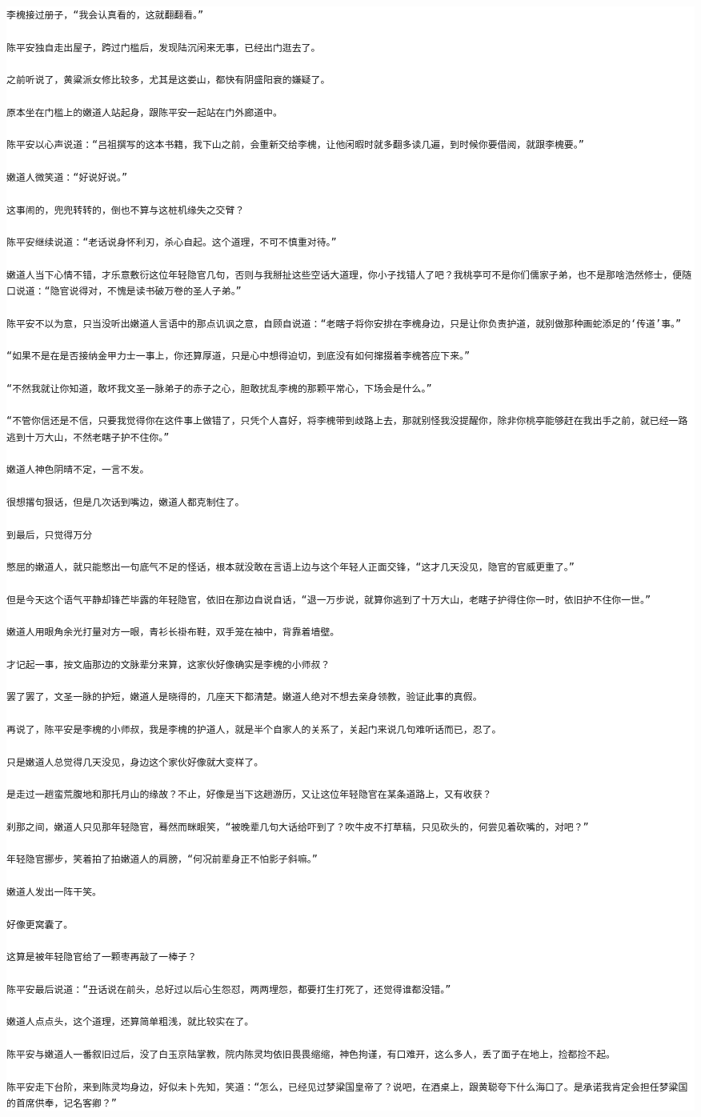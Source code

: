     李槐接过册子，“我会认真看的，这就翻翻看。”

    陈平安独自走出屋子，跨过门槛后，发现陆沉闲来无事，已经出门逛去了。

    之前听说了，黄粱派女修比较多，尤其是这娄山，都快有阴盛阳衰的嫌疑了。

    原本坐在门槛上的嫩道人站起身，跟陈平安一起站在门外廊道中。

    陈平安以心声说道：“吕祖撰写的这本书籍，我下山之前，会重新交给李槐，让他闲暇时就多翻多读几遍，到时候你要借阅，就跟李槐要。”

    嫩道人微笑道：“好说好说。”

    这事闹的，兜兜转转的，倒也不算与这桩机缘失之交臂？

    陈平安继续说道：“老话说身怀利刃，杀心自起。这个道理，不可不慎重对待。”

    嫩道人当下心情不错，才乐意敷衍这位年轻隐官几句，否则与我掰扯这些空话大道理，你小子找错人了吧？我桃亭可不是你们儒家子弟，也不是那啥浩然修士，便随口说道：“隐官说得对，不愧是读书破万卷的圣人子弟。”

    陈平安不以为意，只当没听出嫩道人言语中的那点讥讽之意，自顾自说道：“老瞎子将你安排在李槐身边，只是让你负责护道，就别做那种画蛇添足的‘传道’事。”

    “如果不是在是否接纳金甲力士一事上，你还算厚道，只是心中想得迫切，到底没有如何撺掇着李槐答应下来。”

    “不然我就让你知道，敢坏我文圣一脉弟子的赤子之心，胆敢扰乱李槐的那颗平常心，下场会是什么。”

    “不管你信还是不信，只要我觉得你在这件事上做错了，只凭个人喜好，将李槐带到歧路上去，那就别怪我没提醒你，除非你桃亭能够赶在我出手之前，就已经一路逃到十万大山，不然老瞎子护不住你。”

    嫩道人神色阴晴不定，一言不发。

    很想撂句狠话，但是几次话到嘴边，嫩道人都克制住了。

    到最后，只觉得万分

    憋屈的嫩道人，就只能憋出一句底气不足的怪话，根本就没敢在言语上边与这个年轻人正面交锋，“这才几天没见，隐官的官威更重了。”

    但是今天这个语气平静却锋芒毕露的年轻隐官，依旧在那边自说自话，“退一万步说，就算你逃到了十万大山，老瞎子护得住你一时，依旧护不住你一世。”

    嫩道人用眼角余光打量对方一眼，青衫长褂布鞋，双手笼在袖中，背靠着墙壁。

    才记起一事，按文庙那边的文脉辈分来算，这家伙好像确实是李槐的小师叔？

    罢了罢了，文圣一脉的护短，嫩道人是晓得的，几座天下都清楚。嫩道人绝对不想去亲身领教，验证此事的真假。

    再说了，陈平安是李槐的小师叔，我是李槐的护道人，就是半个自家人的关系了，关起门来说几句难听话而已，忍了。

    只是嫩道人总觉得几天没见，身边这个家伙好像就大变样了。

    是走过一趟蛮荒腹地和那托月山的缘故？不止，好像是当下这趟游历，又让这位年轻隐官在某条道路上，又有收获？

    刹那之间，嫩道人只见那年轻隐官，蓦然而眯眼笑，“被晚辈几句大话给吓到了？吹牛皮不打草稿，只见砍头的，何尝见着砍嘴的，对吧？”

    年轻隐官挪步，笑着拍了拍嫩道人的肩膀，“何况前辈身正不怕影子斜嘛。”

    嫩道人发出一阵干笑。

    好像更窝囊了。

    这算是被年轻隐官给了一颗枣再敲了一棒子？

    陈平安最后说道：“丑话说在前头，总好过以后心生怨怼，两两埋怨，都要打生打死了，还觉得谁都没错。”

    嫩道人点点头，这个道理，还算简单粗浅，就比较实在了。

    陈平安与嫩道人一番叙旧过后，没了白玉京陆掌教，院内陈灵均依旧畏畏缩缩，神色拘谨，有口难开，这么多人，丢了面子在地上，捡都捡不起。

    陈平安走下台阶，来到陈灵均身边，好似未卜先知，笑道：“怎么，已经见过梦粱国皇帝了？说吧，在酒桌上，跟黄聪夸下什么海口了。是承诺我肯定会担任梦粱国的首席供奉，记名客卿？”
